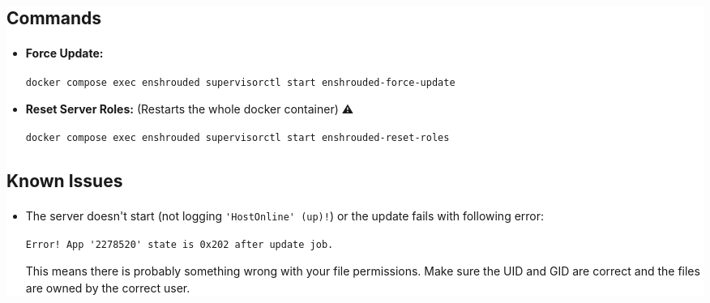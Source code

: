 ## Commands

* **Force Update:**
  ```bash
  docker compose exec enshrouded supervisorctl start enshrouded-force-update
  ```
* **Reset Server Roles:** (Restarts the whole docker container) ⚠️
  ```bash
  docker compose exec enshrouded supervisorctl start enshrouded-reset-roles
  ```

## Known Issues

* The server doesn't start (not logging `'HostOnline' (up)!`) or the update fails with following error:
  ```
  Error! App '2278520' state is 0x202 after update job.
  ```
  This means there is probably something wrong with your file permissions. Make sure the UID and GID are correct and the
  files are owned by the correct user.
